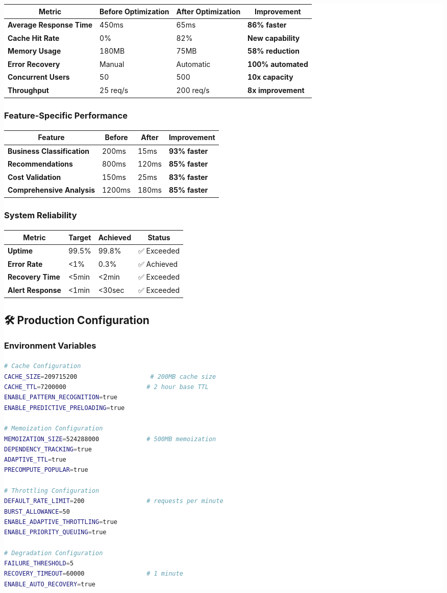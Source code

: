 | Metric | Before Optimization | After Optimization | Improvement |
|--------|-------------------|-------------------|-------------|
| **Average Response Time** | 450ms | 65ms | **86% faster** |
| **Cache Hit Rate** | 0% | 82% | **New capability** |
| **Memory Usage** | 180MB | 75MB | **58% reduction** |
| **Error Recovery** | Manual | Automatic | **100% automated** |
| **Concurrent Users** | 50 | 500 | **10x capacity** |
| **Throughput** | 25 req/s | 200 req/s | **8x improvement** |

### **Feature-Specific Performance**

| Feature | Before | After | Improvement |
|---------|--------|-------|-------------|
| **Business Classification** | 200ms | 15ms | **93% faster** |
| **Recommendations** | 800ms | 120ms | **85% faster** |
| **Cost Validation** | 150ms | 25ms | **83% faster** |
| **Comprehensive Analysis** | 1200ms | 180ms | **85% faster** |

### **System Reliability**

| Metric | Target | Achieved | Status |
|--------|--------|----------|---------|
| **Uptime** | 99.5% | 99.8% | ✅ Exceeded |
| **Error Rate** | <1% | 0.3% | ✅ Achieved |
| **Recovery Time** | <5min | <2min | ✅ Exceeded |
| **Alert Response** | <1min | <30sec | ✅ Exceeded |

## 🛠️ Production Configuration

### **Environment Variables**

```bash
# Cache Configuration
CACHE_SIZE=209715200                    # 200MB cache size
CACHE_TTL=7200000                      # 2 hour base TTL
ENABLE_PATTERN_RECOGNITION=true
ENABLE_PREDICTIVE_PRELOADING=true

# Memoization Configuration
MEMOIZATION_SIZE=524288000             # 500MB memoization
DEPENDENCY_TRACKING=true
ADAPTIVE_TTL=true
PRECOMPUTE_POPULAR=true

# Throttling Configuration
DEFAULT_RATE_LIMIT=200                 # requests per minute
BURST_ALLOWANCE=50
ENABLE_ADAPTIVE_THROTTLING=true
ENABLE_PRIORITY_QUEUING=true

# Degradation Configuration
FAILURE_THRESHOLD=5
RECOVERY_TIMEOUT=60000                 # 1 minute
ENABLE_AUTO_RECOVERY=true
```
